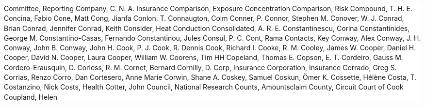 Committee, Reporting
Company, C. N. A. Insurance
Comparison, Exposure Concentration
Comparison, Risk
Compound, T. H. E.
Concina, Fabio
Cone, Matt
Cong, Jianfa
Conlon, T.
Connaugton, Colm
Conner, P.
Connor, Stephen M.
Conover, W. J.
Conrad, Brian
Conrad, Jennifer
Conrad, Keith
Consider, Heat Conduction
Consolidated, A. R. E.
Constantinescu, Corina
Constantinides, George M.
Constantino-Casas, Fernando
Constantinou, Jules
Consul, P. C.
Cont, Rama
Contacts, Key
Conway, Alex
Conway, J. H.
Conway, John B.
Conway, John H.
Cook, P. J.
Cook, R. Dennis
Cook, Richard I.
Cooke, R. M.
Cooley, James W.
Cooper, Daniel H.
Cooper, David N.
Cooper, Laura
Cooper, William W.
Coorens, Tim HH
Copeland, Thomas E.
Copson, E. T.
Cordeiro, Gauss M.
Cordero-Erausquin, D.
Corless, R. M.
Cornet, Bernard
Cornilly, D.
Corp, Insurance
Corporation, Insurance
Corrado, Greg S.
Corrias, Renzo
Corro, Dan
Cortesero, Anne Marie
Corwin, Shane A.
Coskey, Samuel
Coskun, Ömer K.
Cossette, Hélène
Costa, T.
Costanzino, Nick
Costs, Health
Cotter, John
Council, National Research
Counts, Amountsclaim
County, Circuit Court of Cook
Coupland, Helen